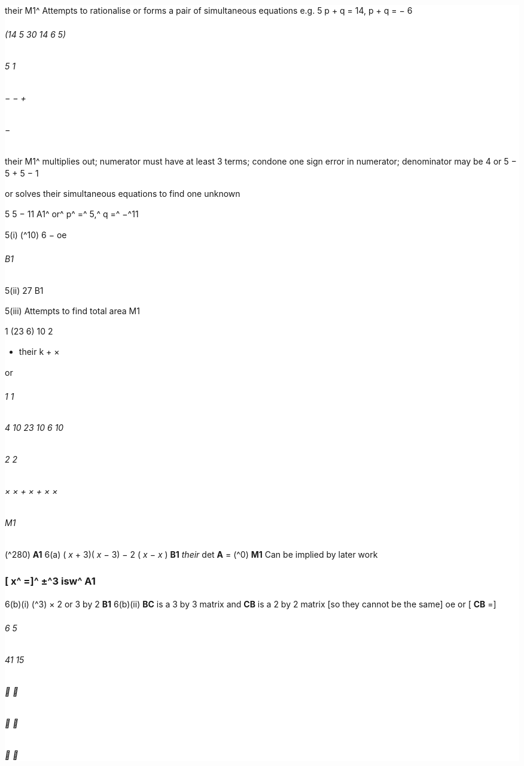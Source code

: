  their M1^ Attempts to rationalise or forms a pair of simultaneous equations e.g. 5 p + q = 14, p + q = − 6 

###### (14 5 30 14 6 5) 

###### 5 1 

###### − − + 

###### − 

 their M1^ multiplies out; numerator must have at least 3 terms; condone one sign error in numerator; denominator may be 4 or 5 − 5 + 5 − 1 

 or solves their simultaneous equations to find one unknown 

 5 5 − 11 A1^ or^ p^ =^ 5,^ q =^ −^11 

5(i) (^10) 6 − oe 

###### B1 

 5(ii) 27 B1 

 5(iii) Attempts to find total area M1 

 1 (23 6) 10 2 

 + their k + × 

 or 

###### 1 1 

###### 4 10 23 10 6 10 

###### 2 2 

###### × × + × + × × 

###### M1 

(^280) **A1** 6(a) ( _x_ + 3)( _x_ − 3) − 2 ( _x_ − _x_ ) **B1** _their_ det **A** = (^0) **M1** Can be implied by later work 

### [ x^ =]^ ±^3 isw^ A1 

6(b)(i) (^3) × 2 or 3 by 2 **B1** 6(b)(ii) **BC** is a 3 by 3 matrix and **CB** is a 2 by 2 matrix [so they cannot be the same] oe or [ **CB** =] 

###### 6 5 

###### 41 15 

######   

######   

######   
